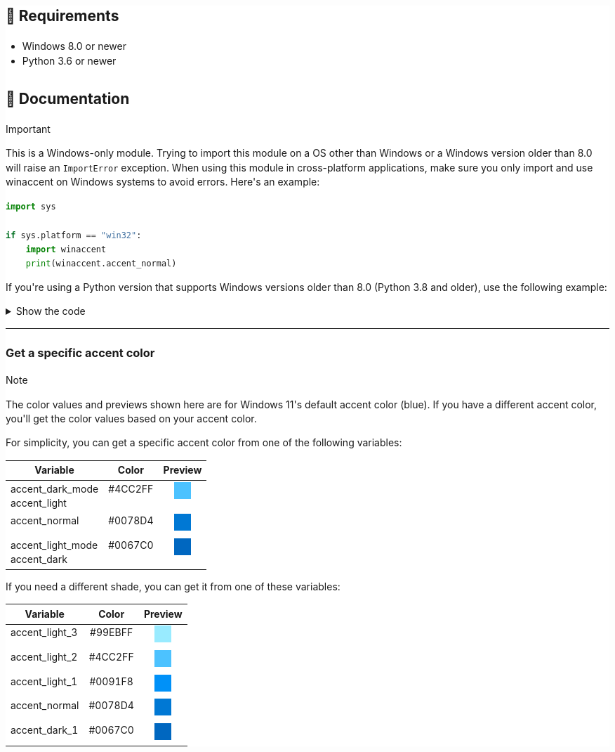 ## 📝 Requirements
- Windows 8.0 or newer
- Python 3.6 or newer

## 📜 Documentation

> [!IMPORTANT]
> This is a Windows-only module. Trying to import this module on a OS other than Windows or a Windows version older than 8.0 will raise an `ImportError` exception. When using this module in cross-platform applications, make sure you only import and use winaccent on Windows systems to avoid errors. Here's an example:

```python
import sys

if sys.platform == "win32":
    import winaccent
    print(winaccent.accent_normal)
```

If you're using a Python version that supports Windows versions older than 8.0 (Python 3.8 and older), use the following example:

<details><summary>Show the code</summary></details>

---

### Get a specific accent color

> [!NOTE]
> The color values and previews shown here are for Windows 11's default accent color (blue). If you have a different accent color, you'll get the color values based on your accent color.

For simplicity, you can get a specific accent color from one of the following variables:

| Variable | Color | Preview |
|----------|:-------:|:-------:|
| accent_dark_mode<br>accent_light | #4CC2FF | <img src="https://github.com/Valer100/winaccent/blob/main/assets/colors/accent_dark.png?raw=true"> |
| accent_normal | #0078D4 | <img src="https://github.com/Valer100/winaccent/blob/main/assets/colors/accent_normal.png?raw=true"> |
| accent_light_mode<br>accent_dark | #0067C0 | <img src="https://github.com/Valer100/winaccent/blob/main/assets/colors/accent_light.png?raw=true"> |

If you need a different shade, you can get it from one of these variables:

| Variable | Color | Preview |
|----------|:-------:|:-------:|
| accent_light_3 | #99EBFF | <img src="https://github.com/Valer100/winaccent/blob/main/assets/colors/accent_dark_3.png?raw=true"> |
| accent_light_2 | #4CC2FF | <img src="https://github.com/Valer100/winaccent/blob/main/assets/colors/accent_dark.png?raw=true"> |
| accent_light_1 | #0091F8 | <img src="https://github.com/Valer100/winaccent/blob/main/assets/colors/accent_dark_1.png?raw=true"> |
| accent_normal | #0078D4 | <img src="https://github.com/Valer100/winaccent/blob/main/assets/colors/accent_normal.png?raw=true"> |
| accent_dark_1 | #0067C0 | <img src="https://github.com/Valer100/winaccent/blob/main/assets/colors/accent_light.png?raw=true"> |
